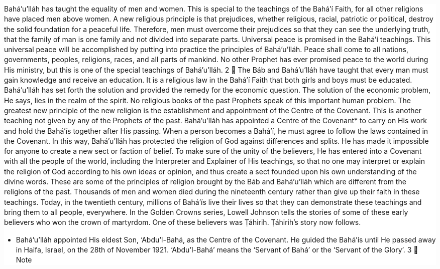    Bahá’u’lláh has taught the equality of men and women. This is
special to the teachings of the Bahá’í Faith, for all other religions
have placed men above women.
   A new religious principle is that prejudices, whether religious,
racial, patriotic or political, destroy the solid foundation for a
peaceful life. Therefore, men must overcome their prejudices so that
they can see the underlying truth, that the family of man is one
family and not divided into separate parts.
   Universal peace is promised in the Bahá’í teachings. This universal
peace will be accomplished by putting into practice the principles
of Bahá’u’lláh. Peace shall come to all nations, governments, peoples,
religions, races, and all parts of mankind. No other Prophet has
ever promised peace to the world during His ministry, but this is
one of the special teachings of Bahá’u’lláh.
                                     2
  The Báb and Bahá’u’lláh have taught that every man must gain
knowledge and receive an education. It is a religious law in the
Bahá’í Faith that both girls and boys must be educated.
   Bahá’u’lláh has set forth the solution and provided the remedy for
the economic question. The solution of the economic problem, He
says, lies in the realm of the spirit. No religious books of the past
Prophets speak of this important human problem.
   The greatest new principle of the new religion is the establishment
and appointment of the Centre of the Covenant. This is another
teaching not given by any of the Prophets of the past. Bahá’u’lláh
has appointed a Centre of the Covenant* to carry on His work and
hold the Bahá’ís together after His passing. When a person becomes
a Bahá’í, he must agree to follow the laws contained in the Covenant.
In this way, Bahá’u’lláh has protected the religion of God against
differences and splits. He has made it impossible for anyone to create
a new sect or faction of belief. To make sure of the unity of the
believers, He has entered into a Covenant with all the people of the
world, including the Interpreter and Explainer of His teachings, so
that no one may interpret or explain the religion of God according
to his own ideas or opinion, and thus create a sect founded upon his
own understanding of the divine words.
   These are some of the principles of religion brought by the Báb
and Bahá’u’lláh which are different from the religions of the past.
Thousands of men and women died during the nineteenth century
rather than give up their faith in these teachings. Today, in the
twentieth century, millions of Bahá’ís live their lives so that they
can demonstrate these teachings and bring them to all people,
everywhere.
    In the Golden Crowns series, Lowell Johnson tells the stories of some
of these early believers who won the crown of martyrdom. One of
these believers was Ṭáhirih. Ṭáhirih’s story now follows.

* Bahá’u’lláh appointed His eldest Son, ‘Abdu’l-Bahá, as the Centre of the
Covenant. He guided the Bahá’ís until He passed away in Haifa, Israel, on the
28th of November 1921. ‘Abdu’l-Bahá’ means the ‘Servant of Bahá’ or the
‘Servant of the Glory’.
                                      3
              Note
